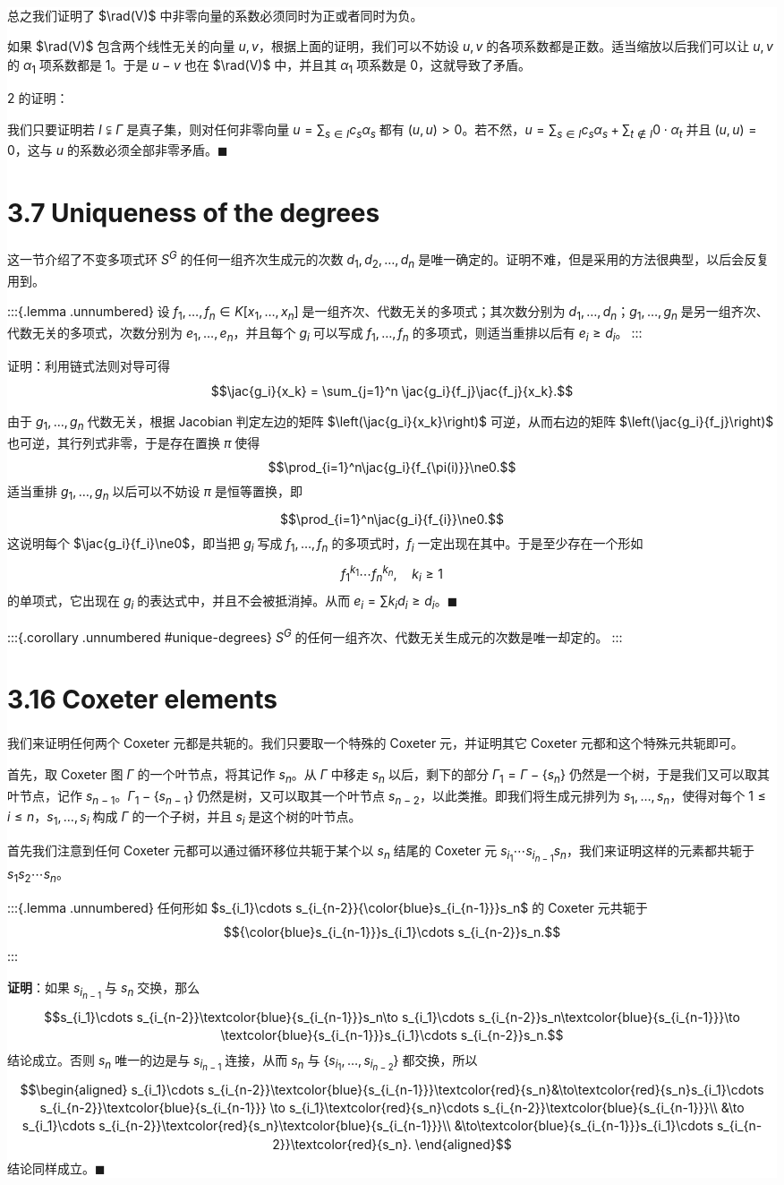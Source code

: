 总之我们证明了 $\rad(V)$ 中非零向量的系数必须同时为正或者同时为负。

如果 $\rad(V)$ 包含两个线性无关的向量 $u,v$，根据上面的证明，我们可以不妨设 $u,v$ 的各项系数都是正数。适当缩放以后我们可以让 $u,v$ 的 $\alpha_1$ 项系数都是 1。于是 $u-v$ 也在 $\rad(V)$ 中，并且其 $\alpha_1$ 项系数是 0，这就导致了矛盾。

2 的证明：

我们只要证明若 $I\subsetneqq \Gamma$ 是真子集，则对任何非零向量 $u=\sum_{s\in I}c_s\alpha_s$ 都有 $(u,u)>0$。若不然，$u=\sum_{s\in I}c_s\alpha_s+\sum_{t\notin I}0\cdot\alpha_t$ 并且 $(u,u)=0$，这与 $u$ 的系数必须全部非零矛盾。$\blacksquare$

# 3.7 Uniqueness of the degrees

这一节介绍了不变多项式环 $S^G$ 的任何一组齐次生成元的次数 $d_1,d_2,\ldots,d_n$ 是唯一确定的。证明不难，但是采用的方法很典型，以后会反复用到。

:::{.lemma .unnumbered}
设 $f_1,\ldots,f_n\in K[x_1,\ldots,x_n]$ 是一组齐次、代数无关的多项式；其次数分别为 $d_1,\ldots,d_n$；$g_1,\ldots,g_n$ 是另一组齐次、代数无关的多项式，次数分别为 $e_1,\ldots,e_n$，并且每个 $g_i$ 可以写成 $f_1,\ldots,f_n$ 的多项式，则适当重排以后有 $e_i\geq d_i$。
:::

证明：利用链式法则对导可得
$$\jac{g_i}{x_k} = \sum_{j=1}^n \jac{g_i}{f_j}\jac{f_j}{x_k}.$$

由于 $g_1,\ldots,g_n$ 代数无关，根据 Jacobian 判定左边的矩阵 $\left(\jac{g_i}{x_k}\right)$ 可逆，从而右边的矩阵 $\left(\jac{g_i}{f_j}\right)$ 也可逆，其行列式非零，于是存在置换 $\pi$ 使得
$$\prod_{i=1}^n\jac{g_i}{f_{\pi(i)}}\ne0.$$
适当重排 $g_1,\ldots,g_n$ 以后可以不妨设 $\pi$ 是恒等置换，即
$$\prod_{i=1}^n\jac{g_i}{f_{i}}\ne0.$$
这说明每个 $\jac{g_i}{f_i}\ne0$，即当把 $g_i$ 写成 $f_1,\ldots, f_n$ 的多项式时，$f_i$ 一定出现在其中。于是至少存在一个形如
$$f_1^{k_1}\cdots f_n^{k_n},\quad k_i\geq 1$$
的单项式，它出现在 $g_i$ 的表达式中，并且不会被抵消掉。从而 $e_i=\sum k_id_i\geq d_i$。$\blacksquare$

:::{.corollary .unnumbered #unique-degrees}
$S^G$ 的任何一组齐次、代数无关生成元的次数是唯一却定的。
:::

# 3.16 Coxeter elements

我们来证明任何两个 Coxeter 元都是共轭的。我们只要取一个特殊的 Coxeter 元，并证明其它 Coxeter 元都和这个特殊元共轭即可。

首先，取 Coxeter 图 $\Gamma$ 的一个叶节点，将其记作 $s_n$。从 $\Gamma$ 中移走 $s_n$ 以后，剩下的部分 $\Gamma_1=\Gamma-\{s_n\}$ 仍然是一个树，于是我们又可以取其叶节点，记作 $s_{n-1}$。$\Gamma_1-\{s_{n-1}\}$ 仍然是树，又可以取其一个叶节点 $s_{n-2}$，以此类推。即我们将生成元排列为 $s_1,\ldots,s_n$，使得对每个 $1\leq i\leq n$，$s_1,\ldots,s_i$ 构成 $\Gamma$ 的一个子树，并且 $s_i$ 是这个树的叶节点。

首先我们注意到任何 Coxeter 元都可以通过循环移位共轭于某个以 $s_n$ 结尾的 Coxeter 元 $s_{i_1}\cdots s_{i_{n-1}}s_n$，我们来证明这样的元素都共轭于 $s_1s_2\cdots s_n$。

:::{.lemma .unnumbered}
任何形如 $s_{i_1}\cdots s_{i_{n-2}}{\color{blue}s_{i_{n-1}}}s_n$ 的 Coxeter 元共轭于
$${\color{blue}s_{i_{n-1}}}s_{i_1}\cdots s_{i_{n-2}}s_n.$$
:::

**证明**：如果 $s_{i_{n-1}}$ 与 $s_n$ 交换，那么
$$s_{i_1}\cdots s_{i_{n-2}}\textcolor{blue}{s_{i_{n-1}}}s_n\to s_{i_1}\cdots s_{i_{n-2}}s_n\textcolor{blue}{s_{i_{n-1}}}\to \textcolor{blue}{s_{i_{n-1}}}s_{i_1}\cdots s_{i_{n-2}}s_n.$$
结论成立。否则 $s_n$ 唯一的边是与 $s_{i_{n-1}}$ 连接，从而 $s_n$ 与 $\{s_{i_1},\ldots,s_{i_{n-2}}\}$ 都交换，所以
$$\begin{aligned}
s_{i_1}\cdots s_{i_{n-2}}\textcolor{blue}{s_{i_{n-1}}}\textcolor{red}{s_n}&\to\textcolor{red}{s_n}s_{i_1}\cdots s_{i_{n-2}}\textcolor{blue}{s_{i_{n-1}}}
\to s_{i_1}\textcolor{red}{s_n}\cdots s_{i_{n-2}}\textcolor{blue}{s_{i_{n-1}}}\\
&\to s_{i_1}\cdots s_{i_{n-2}}\textcolor{red}{s_n}\textcolor{blue}{s_{i_{n-1}}}\\
&\to\textcolor{blue}{s_{i_{n-1}}}s_{i_1}\cdots s_{i_{n-2}}\textcolor{red}{s_n}.
\end{aligned}$$
结论同样成立。$\blacksquare$
